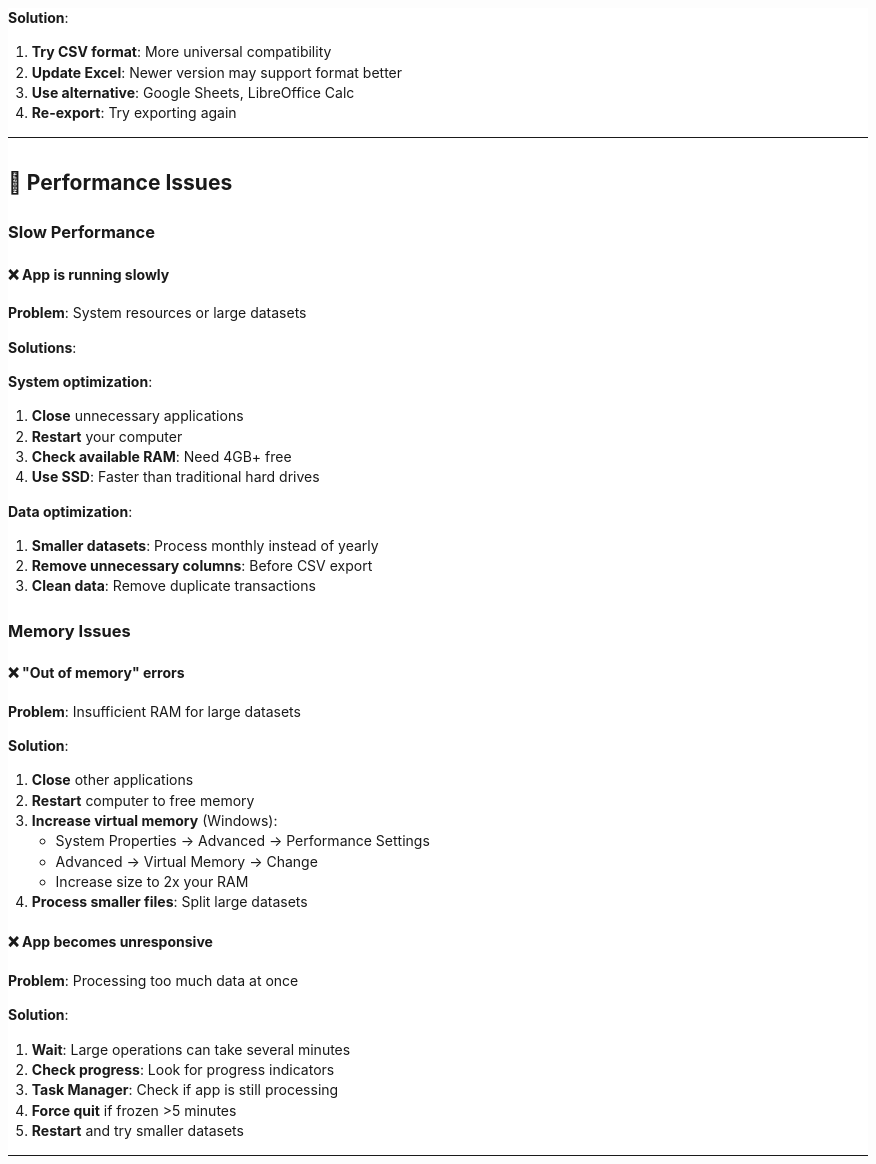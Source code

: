 **Solution**:
1. **Try CSV format**: More universal compatibility
2. **Update Excel**: Newer version may support format better
3. **Use alternative**: Google Sheets, LibreOffice Calc
4. **Re-export**: Try exporting again

---

## 💾 Performance Issues

### Slow Performance

#### ❌ App is running slowly
**Problem**: System resources or large datasets

**Solutions**:

**System optimization**:
1. **Close** unnecessary applications
2. **Restart** your computer
3. **Check available RAM**: Need 4GB+ free
4. **Use SSD**: Faster than traditional hard drives

**Data optimization**:
1. **Smaller datasets**: Process monthly instead of yearly
2. **Remove unnecessary columns**: Before CSV export
3. **Clean data**: Remove duplicate transactions

### Memory Issues

#### ❌ "Out of memory" errors
**Problem**: Insufficient RAM for large datasets

**Solution**:
1. **Close** other applications
2. **Restart** computer to free memory
3. **Increase virtual memory** (Windows):
   - System Properties → Advanced → Performance Settings
   - Advanced → Virtual Memory → Change
   - Increase size to 2x your RAM
4. **Process smaller files**: Split large datasets

#### ❌ App becomes unresponsive
**Problem**: Processing too much data at once

**Solution**:
1. **Wait**: Large operations can take several minutes
2. **Check progress**: Look for progress indicators
3. **Task Manager**: Check if app is still processing
4. **Force quit** if frozen >5 minutes
5. **Restart** and try smaller datasets

---
